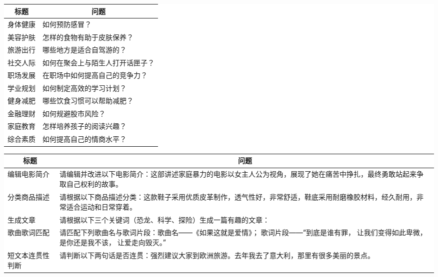 | 标题 | 问题 |
| --- | --- |
| 身体健康 | 如何预防感冒？|
| 美容护肤 | 怎样的食物有助于皮肤保养？|
| 旅游出行 | 哪些地方是适合自驾游的？|
| 社交人际 | 如何在聚会上与陌生人打开话匣子？|
| 职场发展 | 在职场中如何提高自己的竞争力？|
| 学业规划 | 如何制定高效的学习计划？|
| 健身减肥 | 哪些饮食习惯可以帮助减肥？|
| 金融理财 | 如何规避股市风险？|
| 家庭教育 | 怎样培养孩子的阅读兴趣？|
| 综合素质 | 如何提高自己的情商水平？|

| 标题                                                  | 问题                                                                                                                                                                                                                                                                                                                                                                                                                                                                                                                                                                                                                                                                                                                                                                               |
|-------------------------------------------------------|--------------------------------------------------------------------------------------------------------------------------------------------------------------------------------------------------------------------------------------------------------------------------------------------------------------------------------------------------------------------------------------------------------------------------------------------------------------------------------------------------------------------------------------------------------------------------------------------------------------------------------------------------------------------------------------------------------------------------------------------------------------------------------------|
| 编辑电影简介                                         | 请编辑并改进以下电影简介：这部讲述家庭暴力的电影以女主人公为视角，展现了她在痛苦中挣扎，最终勇敢站起来争取自己权利的故事。                                                                                                                                                                                                                                                                                                                                                                                                                                                                                                                                                                                                                                                                                     |
| 分类商品描述                                         | 请根据以下商品描述分类：这款鞋子采用优质皮革制作，透气性好，非常舒适，鞋底采用耐磨橡胶材料，经久耐用，非常适合运动和日常穿着。                                                                                                                                                                                                                                                                                                                                                                                                                                                                                                                                                                                                                            |
| 生成文章                                             | 请根据以下三个关键词（恐龙、科学、探险）生成一篇有趣的文章：                                                                                                                                                                                                                                                                                                                                                                                                                                                                                                                                                                                                                                                                                                                       |
| 歌曲歌词匹配                                         | 请匹配下列歌曲名与歌词片段：歌曲名——《如果这就是爱情》； 歌词片段——“到底是谁有罪， 让我们变得如此卑微， 是你还是我不该， 让爱走向毁灭。”                                                                                                                                                                                                                                                                                                                                                                                                                                                                                                                                                |
| 短文本连贯性判断                                     | 请判断以下两句话是否连贯：强烈建议大家到欧洲旅游。去年我去了意大利，那里有很多美丽的景点。                                                                                                                                                                                                                                                                                                                                                                                                                                                                                                                                                                                                                                                                               |